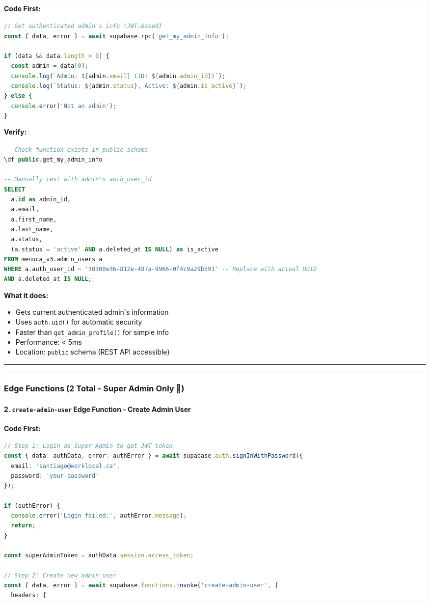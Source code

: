 **Code First:**
```typescript
// Get authenticated admin's info (JWT-based)
const { data, error } = await supabase.rpc('get_my_admin_info');

if (data && data.length > 0) {
  const admin = data[0];
  console.log(`Admin: ${admin.email} (ID: ${admin.admin_id})`);
  console.log(`Status: ${admin.status}, Active: ${admin.is_active}`);
} else {
  console.error('Not an admin');
}
```

**Verify:**
```sql
-- Check function exists in public schema
\df public.get_my_admin_info

-- Manually test with admin's auth_user_id
SELECT
  a.id as admin_id,
  a.email,
  a.first_name,
  a.last_name,
  a.status,
  (a.status = 'active' AND a.deleted_at IS NULL) as is_active
FROM menuca_v3.admin_users a
WHERE a.auth_user_id = '38300e36-812e-487a-9966-0f4c9a29b591' -- Replace with actual UUID
AND a.deleted_at IS NULL;
```

**What it does:**
- Gets current authenticated admin's information
- Uses `auth.uid()` for automatic security
- Faster than `get_admin_profile()` for simple info
- Performance: < 5ms
- Location: `public` schema (REST API accessible)

---

---

### Edge Functions (2 Total - Super Admin Only 🔐)

#### 2. `create-admin-user` Edge Function - Create Admin User

**Code First:**
```typescript
// Step 1: Login as Super Admin to get JWT token
const { data: authData, error: authError } = await supabase.auth.signInWithPassword({
  email: 'santiago@worklocal.ca',
  password: 'your-password'
});

if (authError) {
  console.error('Login failed:', authError.message);
  return;
}

const superAdminToken = authData.session.access_token;

// Step 2: Create new admin user
const { data, error } = await supabase.functions.invoke('create-admin-user', {
  headers: {
```